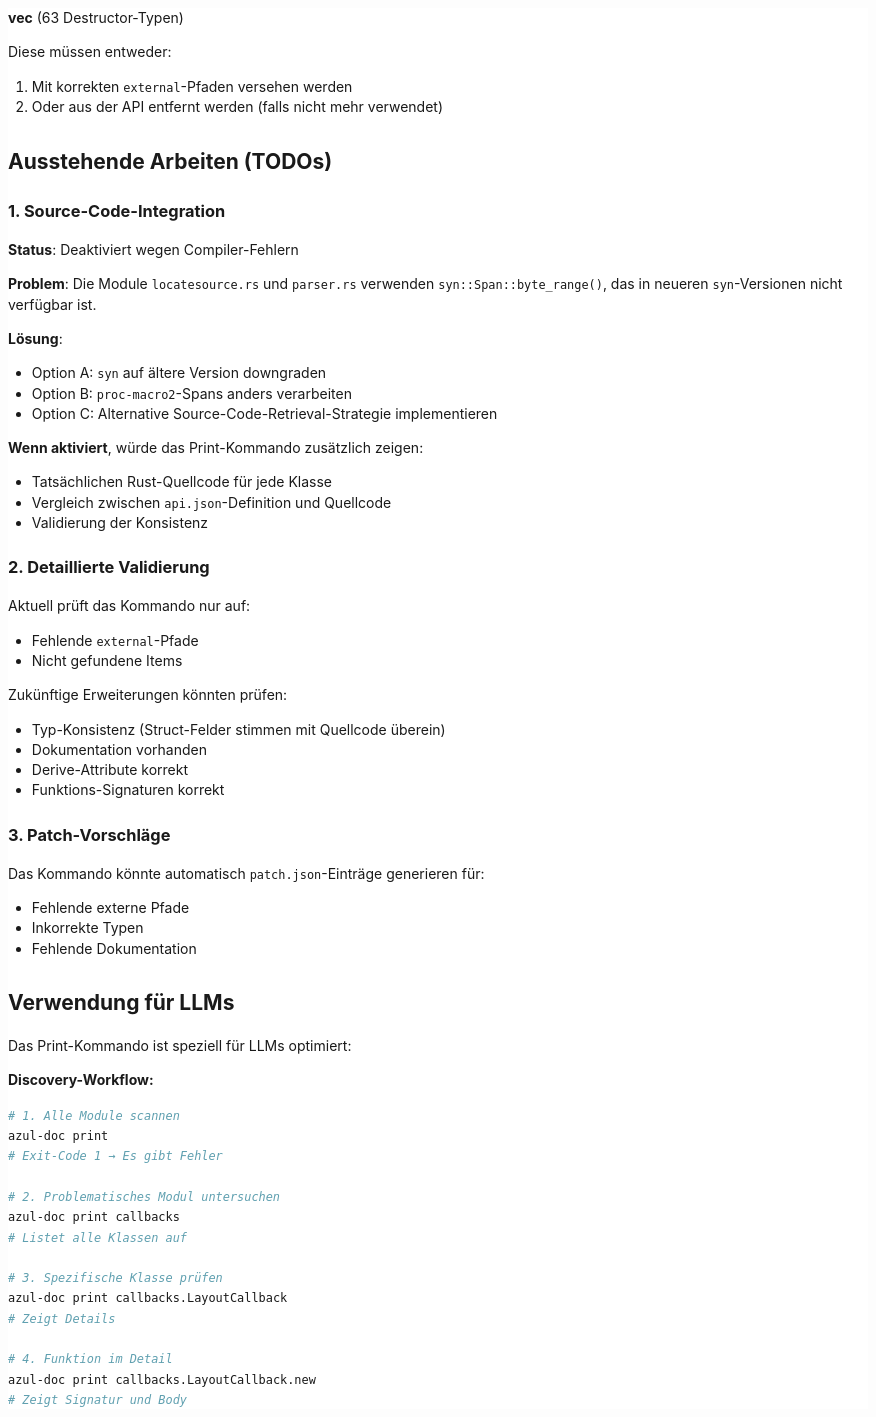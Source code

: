 **vec** (63 Destructor-Typen)

Diese müssen entweder:
1. Mit korrekten `external`-Pfaden versehen werden
2. Oder aus der API entfernt werden (falls nicht mehr verwendet)

## Ausstehende Arbeiten (TODOs)

### 1. Source-Code-Integration

**Status**: Deaktiviert wegen Compiler-Fehlern

**Problem**: Die Module `locatesource.rs` und `parser.rs` verwenden `syn::Span::byte_range()`, das in neueren `syn`-Versionen nicht verfügbar ist.

**Lösung**: 
- Option A: `syn` auf ältere Version downgraden
- Option B: `proc-macro2`-Spans anders verarbeiten
- Option C: Alternative Source-Code-Retrieval-Strategie implementieren

**Wenn aktiviert**, würde das Print-Kommando zusätzlich zeigen:
- Tatsächlichen Rust-Quellcode für jede Klasse
- Vergleich zwischen `api.json`-Definition und Quellcode
- Validierung der Konsistenz

### 2. Detaillierte Validierung

Aktuell prüft das Kommando nur auf:
- Fehlende `external`-Pfade
- Nicht gefundene Items

Zukünftige Erweiterungen könnten prüfen:
- Typ-Konsistenz (Struct-Felder stimmen mit Quellcode überein)
- Dokumentation vorhanden
- Derive-Attribute korrekt
- Funktions-Signaturen korrekt

### 3. Patch-Vorschläge

Das Kommando könnte automatisch `patch.json`-Einträge generieren für:
- Fehlende externe Pfade
- Inkorrekte Typen
- Fehlende Dokumentation

## Verwendung für LLMs

Das Print-Kommando ist speziell für LLMs optimiert:

**Discovery-Workflow:**
```bash
# 1. Alle Module scannen
azul-doc print
# Exit-Code 1 → Es gibt Fehler

# 2. Problematisches Modul untersuchen
azul-doc print callbacks
# Listet alle Klassen auf

# 3. Spezifische Klasse prüfen
azul-doc print callbacks.LayoutCallback
# Zeigt Details

# 4. Funktion im Detail
azul-doc print callbacks.LayoutCallback.new
# Zeigt Signatur und Body
```

